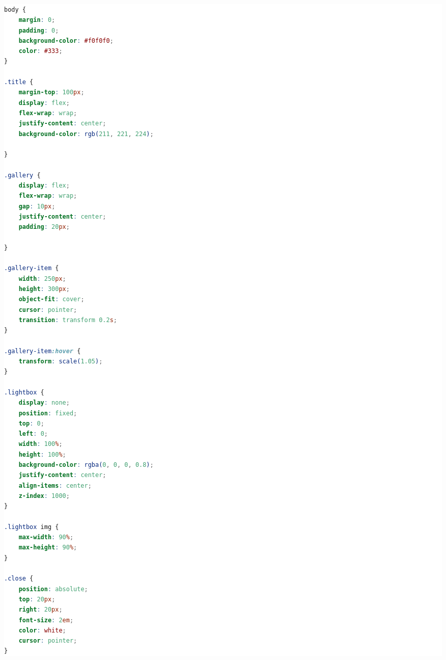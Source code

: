 ```css
body {
    margin: 0;
    padding: 0;
    background-color: #f0f0f0;
    color: #333;
}

.title {
    margin-top: 100px;
    display: flex;
    flex-wrap: wrap;
    justify-content: center;
    background-color: rgb(211, 221, 224);
   
}

.gallery {
    display: flex;
    flex-wrap: wrap;
    gap: 10px;
    justify-content: center;
    padding: 20px;
    
}

.gallery-item {
    width: 250px;
    height: 300px;
    object-fit: cover;
    cursor: pointer;
    transition: transform 0.2s;
}

.gallery-item:hover {
    transform: scale(1.05);
}

.lightbox {
    display: none;
    position: fixed;
    top: 0;
    left: 0;
    width: 100%;
    height: 100%;
    background-color: rgba(0, 0, 0, 0.8);
    justify-content: center;
    align-items: center;
    z-index: 1000;
}

.lightbox img {
    max-width: 90%;
    max-height: 90%;
}

.close {
    position: absolute;
    top: 20px;
    right: 20px;
    font-size: 2em;
    color: white;
    cursor: pointer;
}
```